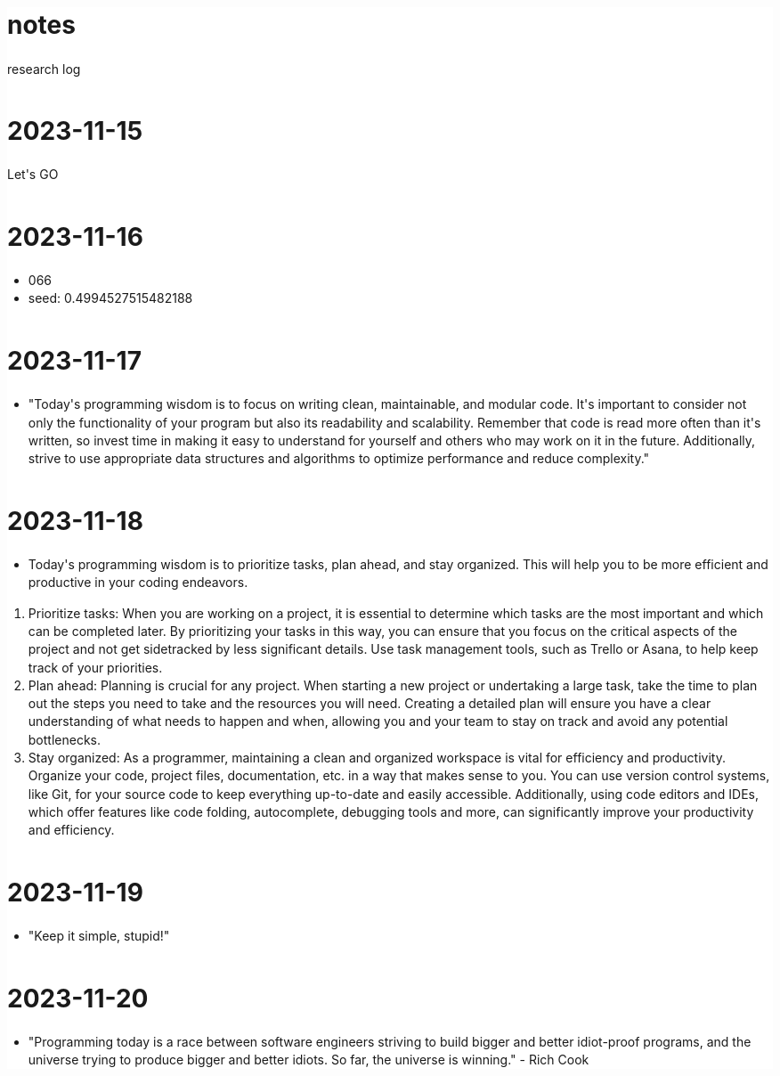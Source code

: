 # notes
research log
# 2023-11-15
Let's GO

# 2023-11-16
- 066
- seed: 0.4994527515482188

# 2023-11-17
- "Today's programming wisdom is to focus on writing clean, maintainable, and modular code. It's important to consider not only the functionality of your program but also its readability and scalability. Remember that code is read more often than it's written, so invest time in making it easy to understand for yourself and others who may work on it in the future. Additionally, strive to use appropriate data structures and algorithms to optimize performance and reduce complexity."

# 2023-11-18
- Today's programming wisdom is to prioritize tasks, plan ahead, and stay organized. This will help you to be more efficient and productive in your coding endeavors.

1. Prioritize tasks: When you are working on a project, it is essential to determine which tasks are the most important and which can be completed later. By prioritizing your tasks in this way, you can ensure that you focus on the critical aspects of the project and not get sidetracked by less significant details. Use task management tools, such as Trello or Asana, to help keep track of your priorities. 
 2. Plan ahead: Planning is crucial for any project. When starting a new project or undertaking a large task, take the time to plan out the steps you need to take and the resources you will need. Creating a detailed plan will ensure you have a clear understanding of what needs to happen and when, allowing you and your team to stay on track and avoid any potential bottlenecks.  
3. Stay organized: As a programmer, maintaining a clean and organized workspace is vital for efficiency and productivity. Organize your code, project files, documentation, etc. in a way that makes sense to you. You can use version control systems, like Git, for your source code to keep everything up-to-date and easily accessible. Additionally, using code editors and IDEs, which offer features like code folding, autocomplete, debugging tools and more, can significantly improve your productivity and efficiency.

# 2023-11-19
- "Keep it simple, stupid!"

# 2023-11-20
- "Programming today is a race between software engineers striving to build bigger and better idiot-proof programs, and the universe trying to produce bigger and better idiots. So far, the universe is winning." - Rich Cook
